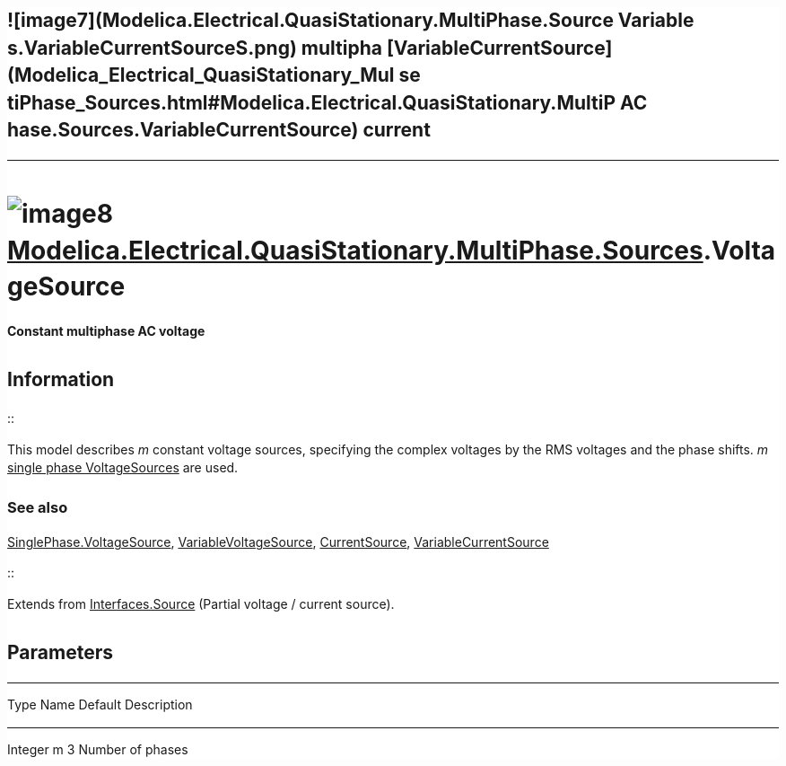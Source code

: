   ![image7](Modelica.Electrical.QuasiStationary.MultiPhase.Source Variable
  s.VariableCurrentSourceS.png)                                   multipha
  [VariableCurrentSource](Modelica_Electrical_QuasiStationary_Mul se
  tiPhase_Sources.html#Modelica.Electrical.QuasiStationary.MultiP AC
  hase.Sources.VariableCurrentSource)                             current
  ------------------------------------------------------------------------

* * * * *

![image8](Modelica.Electrical.QuasiStationary.MultiPhase.Sources.VoltageSourceI.png) [Modelica.Electrical.QuasiStationary.MultiPhase.Sources](Modelica_Electrical_QuasiStationary_MultiPhase_Sources.html#Modelica.Electrical.QuasiStationary.MultiPhase.Sources).VoltageSource
===============================================================================================================================================================================================================================================================================

**Constant multiphase AC voltage**

Information
-----------

::

This model describes *m* constant voltage sources, specifying the
complex voltages by the RMS voltages and the phase shifts. *m* [single
phase
VoltageSources](Modelica_Electrical_QuasiStationary_SinglePhase_Sources.html#Modelica.Electrical.QuasiStationary.SinglePhase.Sources.VoltageSource)
are used.

### See also

[SinglePhase.VoltageSource](Modelica_Electrical_QuasiStationary_SinglePhase_Sources.html#Modelica.Electrical.QuasiStationary.SinglePhase.Sources.VoltageSource),
[VariableVoltageSource](Modelica_Electrical_QuasiStationary_MultiPhase_Sources.html#Modelica.Electrical.QuasiStationary.MultiPhase.Sources.VariableVoltageSource),
[CurrentSource](Modelica_Electrical_QuasiStationary_MultiPhase_Sources.html#Modelica.Electrical.QuasiStationary.MultiPhase.Sources.CurrentSource),
[VariableCurrentSource](Modelica_Electrical_QuasiStationary_MultiPhase_Sources.html#Modelica.Electrical.QuasiStationary.MultiPhase.Sources.VariableCurrentSource)

::

Extends from
[Interfaces.Source](Modelica_Electrical_QuasiStationary_MultiPhase_Interfaces.html#Modelica.Electrical.QuasiStationary.MultiPhase.Interfaces.Source)
(Partial voltage / current source).

Parameters
----------

  -------------------------------------------------------------------------
  Type                            Name  Default           Description
  ------------------------------- ----- ----------------- -----------------
  Integer                         m     3                 Number of phases
